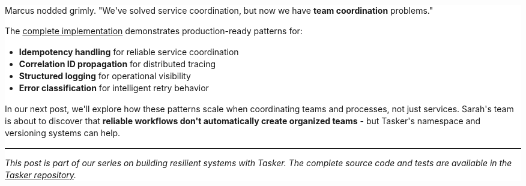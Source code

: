 Marcus nodded grimly. "We've solved service coordination, but now we have **team coordination** problems."

The [complete implementation](https://github.com/tasker-systems/tasker/tree/main/spec/blog/post_03_microservices_coordination) demonstrates production-ready patterns for:

- **Idempotency handling** for reliable service coordination
- **Correlation ID propagation** for distributed tracing
- **Structured logging** for operational visibility
- **Error classification** for intelligent retry behavior

In our next post, we'll explore how these patterns scale when coordinating teams and processes, not just services. Sarah's team is about to discover that **reliable workflows don't automatically create organized teams** - but Tasker's namespace and versioning systems can help.

---

*This post is part of our series on building resilient systems with Tasker. The complete source code and tests are available in the [Tasker repository](https://github.com/tasker-systems/tasker/tree/main/spec/blog/).*
